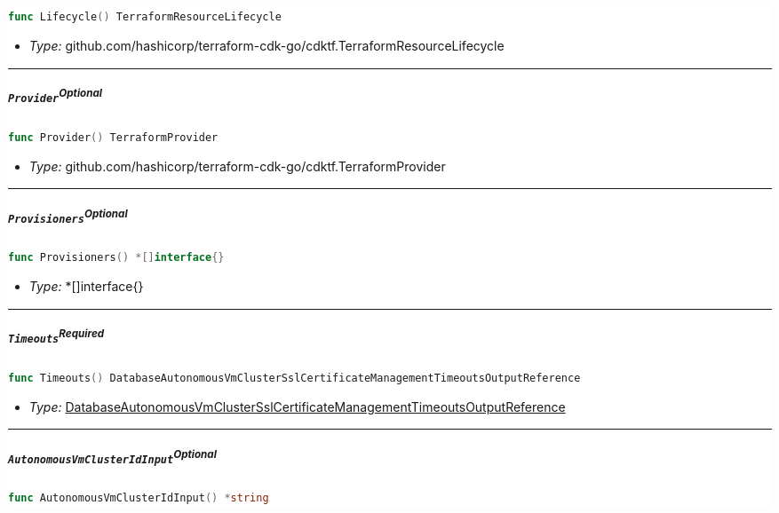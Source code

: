 ```go
func Lifecycle() TerraformResourceLifecycle
```

- *Type:* github.com/hashicorp/terraform-cdk-go/cdktf.TerraformResourceLifecycle

---

##### `Provider`<sup>Optional</sup> <a name="Provider" id="rhizo-co-terraform-provider-oci.databaseAutonomousVmClusterSslCertificateManagement.DatabaseAutonomousVmClusterSslCertificateManagement.property.provider"></a>

```go
func Provider() TerraformProvider
```

- *Type:* github.com/hashicorp/terraform-cdk-go/cdktf.TerraformProvider

---

##### `Provisioners`<sup>Optional</sup> <a name="Provisioners" id="rhizo-co-terraform-provider-oci.databaseAutonomousVmClusterSslCertificateManagement.DatabaseAutonomousVmClusterSslCertificateManagement.property.provisioners"></a>

```go
func Provisioners() *[]interface{}
```

- *Type:* *[]interface{}

---

##### `Timeouts`<sup>Required</sup> <a name="Timeouts" id="rhizo-co-terraform-provider-oci.databaseAutonomousVmClusterSslCertificateManagement.DatabaseAutonomousVmClusterSslCertificateManagement.property.timeouts"></a>

```go
func Timeouts() DatabaseAutonomousVmClusterSslCertificateManagementTimeoutsOutputReference
```

- *Type:* <a href="#rhizo-co-terraform-provider-oci.databaseAutonomousVmClusterSslCertificateManagement.DatabaseAutonomousVmClusterSslCertificateManagementTimeoutsOutputReference">DatabaseAutonomousVmClusterSslCertificateManagementTimeoutsOutputReference</a>

---

##### `AutonomousVmClusterIdInput`<sup>Optional</sup> <a name="AutonomousVmClusterIdInput" id="rhizo-co-terraform-provider-oci.databaseAutonomousVmClusterSslCertificateManagement.DatabaseAutonomousVmClusterSslCertificateManagement.property.autonomousVmClusterIdInput"></a>

```go
func AutonomousVmClusterIdInput() *string
```
